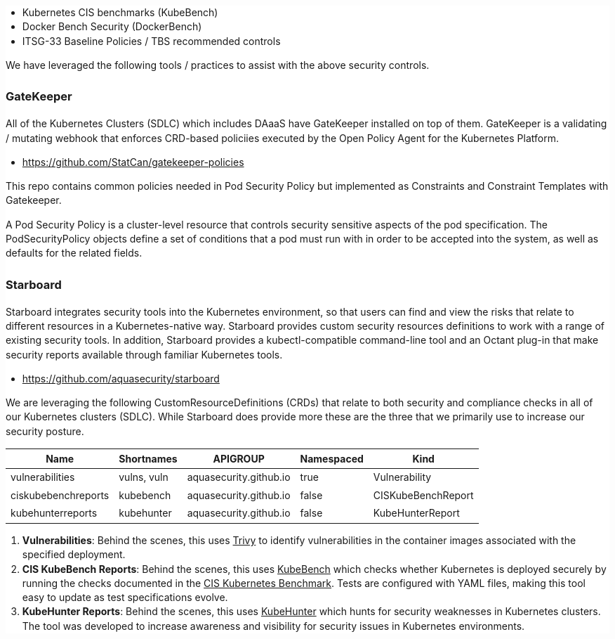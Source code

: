 - Kubernetes CIS benchmarks (KubeBench)
- Docker Bench Security (DockerBench)
- ITSG-33 Baseline Policies / TBS recommended controls

We have leveraged the following tools / practices to assist with the above
security controls.

### GateKeeper

All of the Kubernetes Clusters (SDLC) which includes DAaaS have GateKeeper
installed on top of them. GateKeeper is a validating / mutating webhook that
enforces CRD-based policiies executed by the Open Policy Agent for the
Kubernetes Platform.

- https://github.com/StatCan/gatekeeper-policies

This repo contains common policies needed in Pod Security Policy but implemented
as Constraints and Constraint Templates with Gatekeeper.

A Pod Security Policy is a cluster-level resource that controls security
sensitive aspects of the pod specification. The PodSecurityPolicy objects define
a set of conditions that a pod must run with in order to be accepted into the
system, as well as defaults for the related fields.

### Starboard

Starboard integrates security tools into the Kubernetes environment, so that
users can find and view the risks that relate to different resources in a
Kubernetes-native way. Starboard provides custom security resources definitions
to work with a range of existing security tools. In addition, Starboard provides
a kubectl-compatible command-line tool and an Octant plug-in that make security
reports available through familiar Kubernetes tools.

- https://github.com/aquasecurity/starboard

We are leveraging the following CustomResourceDefinitions (CRDs) that relate to
both security and compliance checks in all of our Kubernetes clusters (SDLC).
While Starboard does provide more these are the three that we primarily use to
increase our security posture.

| Name                | Shortnames  | APIGROUP               | Namespaced | Kind               |
| ------------------- | ----------- | ---------------------- | ---------- | ------------------ |
| vulnerabilities     | vulns, vuln | aquasecurity.github.io | true       | Vulnerability      |
| ciskubebenchreports | kubebench   | aquasecurity.github.io | false      | CISKubeBenchReport |
| kubehunterreports   | kubehunter  | aquasecurity.github.io | false      | KubeHunterReport   |

1. **Vulnerabilities**: Behind the scenes, this uses
   [Trivy](https://github.com/aquasecurity/trivy) to identify vulnerabilities in
   the container images associated with the specified deployment.
2. **CIS KubeBench Reports**: Behind the scenes, this uses
   [KubeBench](https://github.com/aquasecurity/kube-bench) which checks whether
   Kubernetes is deployed securely by running the checks documented in the
   [CIS Kubernetes Benchmark](https://www.cisecurity.org/benchmark/kubernetes/).
   Tests are configured with YAML files, making this tool easy to update as test
   specifications evolve.
3. **KubeHunter Reports**: Behind the scenes, this uses
   [KubeHunter](https://github.com/aquasecurity/kube-hunter) which hunts for
   security weaknesses in Kubernetes clusters. The tool was developed to
   increase awareness and visibility for security issues in Kubernetes
   environments.
